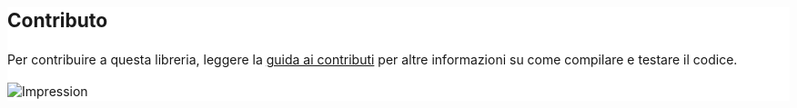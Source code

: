 ## <a name="contributing"></a>Contributo

Per contribuire a questa libreria, leggere la [guida ai contributi](https://github.com/Azure/azure-sdk-for-js/blob/master/CONTRIBUTING.md) per altre informazioni su come compilare e testare il codice.

[1]: https://azuresdkdocs.blob.core.windows.net/$web/javascript/azure-identity/1.0.0/classes/defaultazurecredential.html
[2]: https://azuresdkdocs.blob.core.windows.net/$web/javascript/azure-identity/1.0.0/classes/managedidentitycredential.html
[3]: https://azuresdkdocs.blob.core.windows.net/$web/javascript/azure-identity/1.0.0/classes/environmentcredential.html
[4]: https://azuresdkdocs.blob.core.windows.net/$web/javascript/azure-identity/1.0.0/classes/clientsecretcredential.html
[5]: https://azuresdkdocs.blob.core.windows.net/$web/javascript/azure-identity/1.0.0/classes/clientcertificatecredential.html
[6]: https://azuresdkdocs.blob.core.windows.net/$web/javascript/azure-identity/1.0.0/classes/devicecodecredential.html
[7]: https://azuresdkdocs.blob.core.windows.net/$web/javascript/azure-identity/1.0.0/classes/authorizationcodecredential.html
[8]: https://azuresdkdocs.blob.core.windows.net/$web/javascript/azure-identity/1.0.0/classes/interactivebrowsercredential.html
[9]: https://azuresdkdocs.blob.core.windows.net/$web/javascript/azure-identity/1.0.0/classes/usernamepasswordcredential.html
[azure_cli]: https://docs.microsoft.com/cli/azure
[vscodelogincommand_image]: https://raw.githubusercontent.com/Azure/azure-sdk-for-js/master/sdk/identity/identity/images/VsCodeLoginCommand.png
[azureclilogin_image]: https://raw.githubusercontent.com/Azure/azure-sdk-for-js/master/sdk/identity/identity/images/AzureCliLogin.png
[azureclilogindevicecode_image]: https://raw.githubusercontent.com/Azure/azure-sdk-for-js/master/sdk/identity/identity/images/AzureCliLoginDeviceCode.png
[defaultauthflow_image]: https://raw.githubusercontent.com/Azure/azure-sdk-for-js/master/sdk/identity/identity/images/DefaultAzureCredentialAuthenticationFlow.png

![Impression](https://azure-sdk-impressions.azurewebsites.net/api/impressions/azure-sdk-for-js%2Fsdk%2Fidentity%2Fidentity%2FREADME.png)
